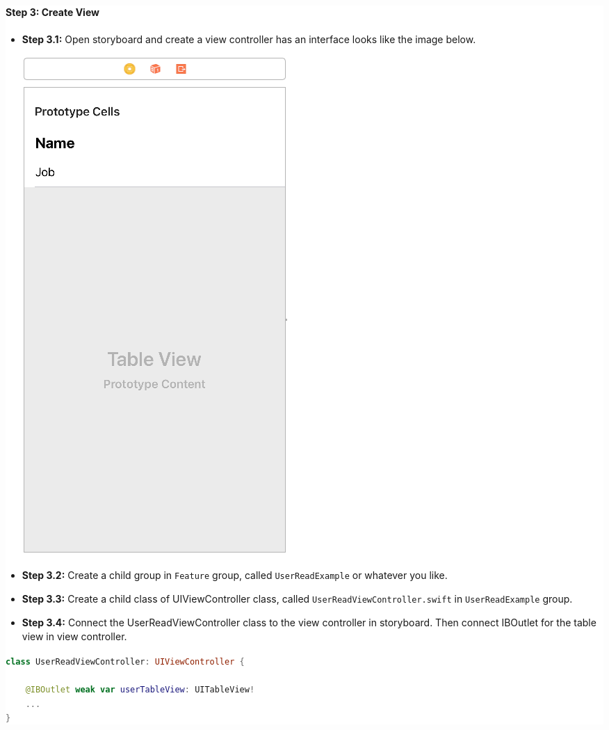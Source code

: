 
#### **Step 3:** Create View

- **Step 3.1:** Open storyboard and create a view controller has an interface looks like the image below.

	![Read view interface](Images/re1.png)
	
- **Step 3.2:** Create a child group in `Feature` group, called `UserReadExample` or whatever you like.
- **Step 3.3:** Create a child class of UIViewController class, called `UserReadViewController.swift` in `UserReadExample` group.
- **Step 3.4:** Connect the UserReadViewController class to the view controller in storyboard. Then connect IBOutlet for the table view in view controller.

```swift
class UserReadViewController: UIViewController {

    @IBOutlet weak var userTableView: UITableView!
    ...
}
```
